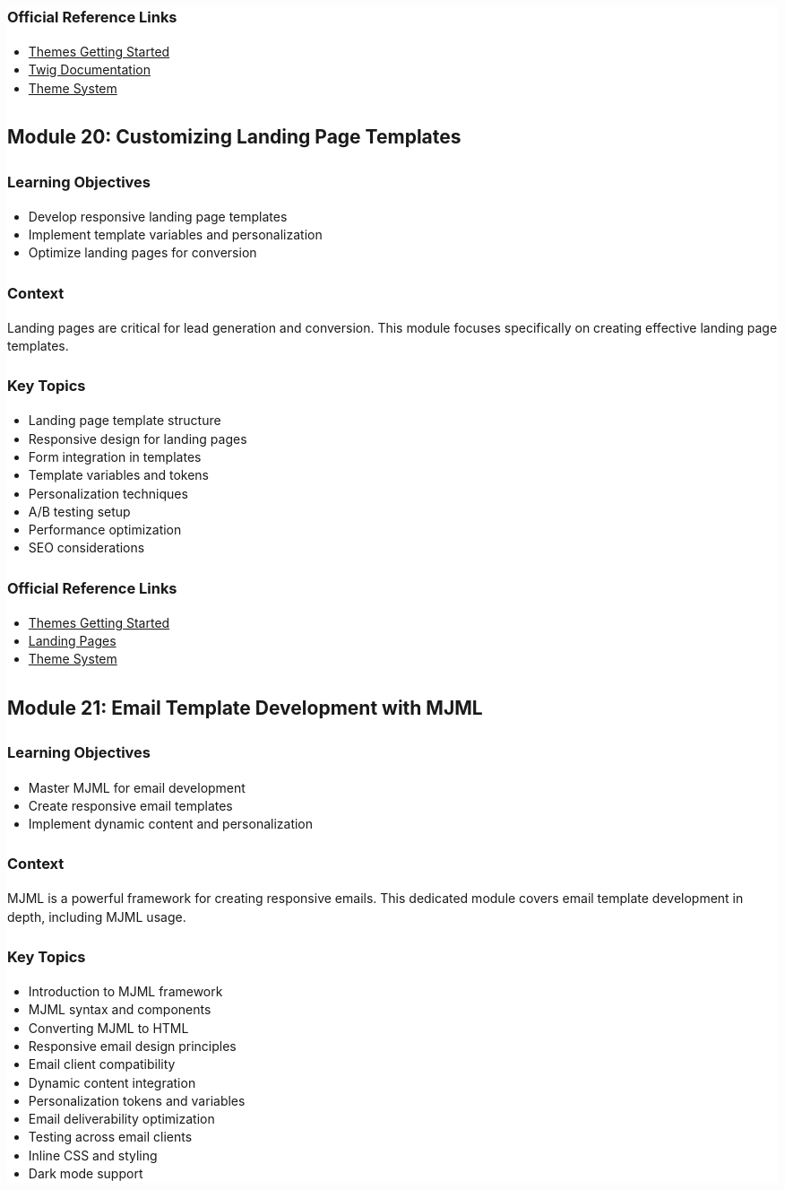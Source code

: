 ### Official Reference Links
- [Themes Getting Started](https://devdocs.mautic.org/en/5.x/themes/getting_started.html)
- [Twig Documentation](https://twig.symfony.com)
- [Theme System](https://devdocs.mautic.org/en/5.x/themes/system.html)

## Module 20: Customizing Landing Page Templates

### Learning Objectives
- Develop responsive landing page templates
- Implement template variables and personalization
- Optimize landing pages for conversion

### Context
Landing pages are critical for lead generation and conversion. This module focuses specifically on creating effective landing page templates.

### Key Topics
- Landing page template structure
- Responsive design for landing pages
- Form integration in templates
- Template variables and tokens
- Personalization techniques
- A/B testing setup
- Performance optimization
- SEO considerations

### Official Reference Links
- [Themes Getting Started](https://devdocs.mautic.org/en/5.x/themes/getting_started.html)
- [Landing Pages](https://docs.mautic.org/en/5.x/channels/landing_pages.html)
- [Theme System](https://devdocs.mautic.org/en/5.x/themes/system.html)

## Module 21: Email Template Development with MJML

### Learning Objectives
- Master MJML for email development
- Create responsive email templates
- Implement dynamic content and personalization

### Context
MJML is a powerful framework for creating responsive emails. This dedicated module covers email template development in depth, including MJML usage.

### Key Topics
- Introduction to MJML framework
- MJML syntax and components
- Converting MJML to HTML
- Responsive email design principles
- Email client compatibility
- Dynamic content integration
- Personalization tokens and variables
- Email deliverability optimization
- Testing across email clients
- Inline CSS and styling
- Dark mode support
